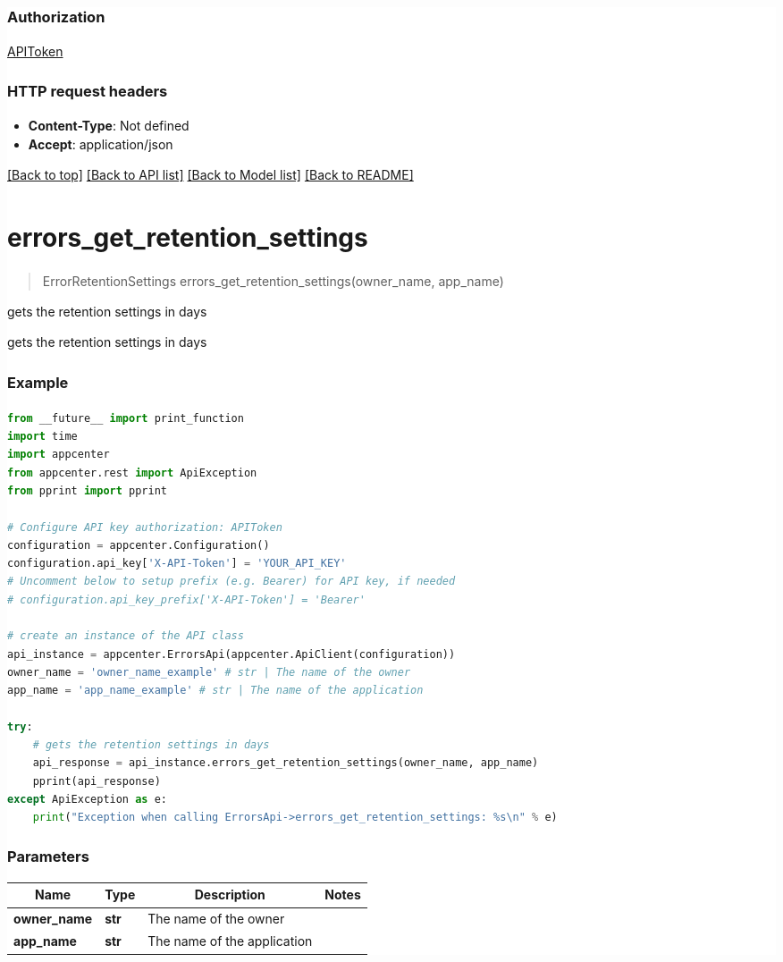 ### Authorization

[APIToken](../README.md#APIToken)

### HTTP request headers

 - **Content-Type**: Not defined
 - **Accept**: application/json

[[Back to top]](#) [[Back to API list]](../README.md#documentation-for-api-endpoints) [[Back to Model list]](../README.md#documentation-for-models) [[Back to README]](../README.md)

# **errors_get_retention_settings**
> ErrorRetentionSettings errors_get_retention_settings(owner_name, app_name)

gets the retention settings in days

gets the retention settings in days

### Example
```python
from __future__ import print_function
import time
import appcenter
from appcenter.rest import ApiException
from pprint import pprint

# Configure API key authorization: APIToken
configuration = appcenter.Configuration()
configuration.api_key['X-API-Token'] = 'YOUR_API_KEY'
# Uncomment below to setup prefix (e.g. Bearer) for API key, if needed
# configuration.api_key_prefix['X-API-Token'] = 'Bearer'

# create an instance of the API class
api_instance = appcenter.ErrorsApi(appcenter.ApiClient(configuration))
owner_name = 'owner_name_example' # str | The name of the owner
app_name = 'app_name_example' # str | The name of the application

try:
    # gets the retention settings in days
    api_response = api_instance.errors_get_retention_settings(owner_name, app_name)
    pprint(api_response)
except ApiException as e:
    print("Exception when calling ErrorsApi->errors_get_retention_settings: %s\n" % e)
```

### Parameters

Name | Type | Description  | Notes
------------- | ------------- | ------------- | -------------
 **owner_name** | **str**| The name of the owner | 
 **app_name** | **str**| The name of the application | 
